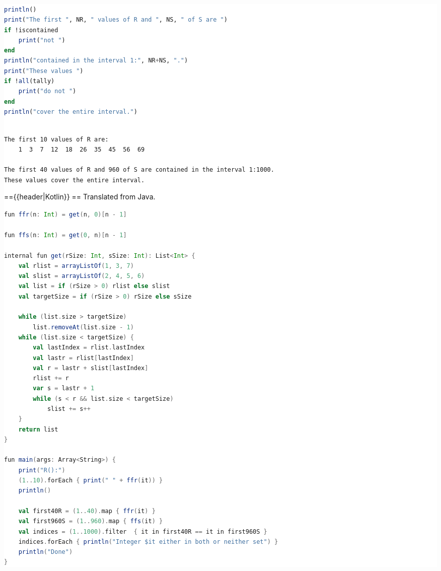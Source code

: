 ```Julia
println()
print("The first ", NR, " values of R and ", NS, " of S are ")
if !iscontained
    print("not ")
end
println("contained in the interval 1:", NR+NS, ".")
print("These values ")
if !all(tally)
    print("do not ")
end
println("cover the entire interval.")

```


```txt

The first 10 values of R are:
    1  3  7  12  18  26  35  45  56  69

The first 40 values of R and 960 of S are contained in the interval 1:1000.
These values cover the entire interval.

```


=={{header|Kotlin}} ==
Translated from Java.

```scala
fun ffr(n: Int) = get(n, 0)[n - 1]

fun ffs(n: Int) = get(0, n)[n - 1]

internal fun get(rSize: Int, sSize: Int): List<Int> {
    val rlist = arrayListOf(1, 3, 7)
    val slist = arrayListOf(2, 4, 5, 6)
    val list = if (rSize > 0) rlist else slist
    val targetSize = if (rSize > 0) rSize else sSize

    while (list.size > targetSize)
        list.removeAt(list.size - 1)
    while (list.size < targetSize) {
        val lastIndex = rlist.lastIndex
        val lastr = rlist[lastIndex]
        val r = lastr + slist[lastIndex]
        rlist += r
        var s = lastr + 1
        while (s < r && list.size < targetSize)
            slist += s++
    }
    return list
}

fun main(args: Array<String>) {
    print("R():")
    (1..10).forEach { print(" " + ffr(it)) }
    println()

    val first40R = (1..40).map { ffr(it) }
    val first960S = (1..960).map { ffs(it) }
    val indices = (1..1000).filter  { it in first40R == it in first960S }
    indices.forEach { println("Integer $it either in both or neither set") }
    println("Done")
}
```